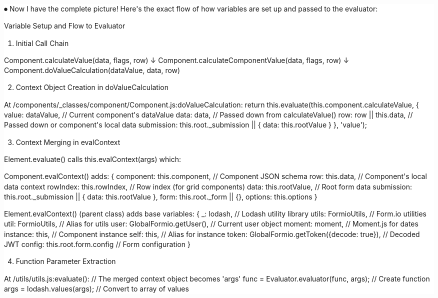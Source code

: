 ⏺ Now I have the complete picture! Here's the exact flow of how variables
  are set up and passed to the evaluator:

  Variable Setup and Flow to Evaluator

  1. Initial Call Chain

  Component.calculateValue(data, flags, row)
    ↓
  Component.calculateComponentValue(data, flags, row)
    ↓
  Component.doValueCalculation(dataValue, data, row)

  2. Context Object Creation in doValueCalculation

  At /components/_classes/component/Component.js:doValueCalculation:
  return this.evaluate(this.component.calculateValue, {
    value: dataValue,        // Current component's dataValue
    data: data,             // Passed down from calculateValue() 
    row: row || this.data,  // Passed down or component's local data
    submission: this.root._submission || { data: this.rootValue }
  }, 'value');

  3. Context Merging in evalContext

  Element.evaluate() calls this.evalContext(args) which:

  Component.evalContext() adds:
  {
    component: this.component,  // Component JSON schema
    row: this.data,            // Component's local data context
    rowIndex: this.rowIndex,   // Row index (for grid components)
    data: this.rootValue,      // Root form data
    submission: this.root._submission || { data: this.rootValue },
    form: this.root._form || {},
    options: this.options
  }

  Element.evalContext() (parent class) adds base variables:
  {
    _: lodash,                    // Lodash utility library
    utils: FormioUtils,          // Form.io utilities  
    util: FormioUtils,           // Alias for utils
    user: GlobalFormio.getUser(), // Current user object
    moment: moment,              // Moment.js for dates
    instance: this,              // Component instance
    self: this,                  // Alias for instance
    token: GlobalFormio.getToken({decode: true}), // Decoded JWT
    config: this.root.form.config // Form configuration
  }

  4. Function Parameter Extraction

  At /utils/utils.js:evaluate():
  // The merged context object becomes 'args'
  func = Evaluator.evaluator(func, args);  // Create function
  args = lodash.values(args);              // Convert to array of values
